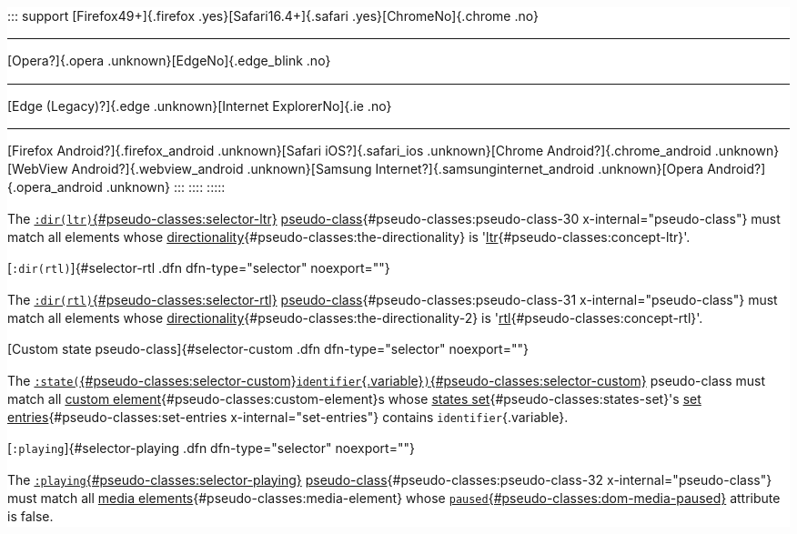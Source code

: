 ::: support
[Firefox49+]{.firefox .yes}[Safari16.4+]{.safari .yes}[ChromeNo]{.chrome
.no}

------------------------------------------------------------------------

[Opera?]{.opera .unknown}[EdgeNo]{.edge_blink .no}

------------------------------------------------------------------------

[Edge (Legacy)?]{.edge .unknown}[Internet ExplorerNo]{.ie .no}

------------------------------------------------------------------------

[Firefox Android?]{.firefox_android .unknown}[Safari iOS?]{.safari_ios
.unknown}[Chrome Android?]{.chrome_android .unknown}[WebView
Android?]{.webview_android .unknown}[Samsung
Internet?]{.samsunginternet_android .unknown}[Opera
Android?]{.opera_android .unknown}
:::
::::
:::::

The [`:dir(ltr)`{#pseudo-classes:selector-ltr}](#selector-ltr)
[pseudo-class](https://drafts.csswg.org/selectors/#pseudo-class){#pseudo-classes:pseudo-class-30
x-internal="pseudo-class"} must match all elements whose
[directionality](dom.html#the-directionality){#pseudo-classes:the-directionality}
is \'[ltr](dom.html#concept-ltr){#pseudo-classes:concept-ltr}\'.

[`:dir(rtl)`]{#selector-rtl .dfn dfn-type="selector" noexport=""}

The [`:dir(rtl)`{#pseudo-classes:selector-rtl}](#selector-rtl)
[pseudo-class](https://drafts.csswg.org/selectors/#pseudo-class){#pseudo-classes:pseudo-class-31
x-internal="pseudo-class"} must match all elements whose
[directionality](dom.html#the-directionality){#pseudo-classes:the-directionality-2}
is \'[rtl](dom.html#concept-rtl){#pseudo-classes:concept-rtl}\'.

[Custom state pseudo-class]{#selector-custom .dfn dfn-type="selector"
noexport=""}

The
[`:state(`{#pseudo-classes:selector-custom}`identifier`{.variable}`)`{#pseudo-classes:selector-custom}](#selector-custom)
pseudo-class must match all [custom
element](custom-elements.html#custom-element){#pseudo-classes:custom-element}s
whose [states
set](custom-elements.html#states-set){#pseudo-classes:states-set}\'s
[set
entries](https://webidl.spec.whatwg.org/#dfn-set-entries){#pseudo-classes:set-entries
x-internal="set-entries"} contains `identifier`{.variable}.

[`:playing`]{#selector-playing .dfn dfn-type="selector" noexport=""}

The [`:playing`{#pseudo-classes:selector-playing}](#selector-playing)
[pseudo-class](https://drafts.csswg.org/selectors/#pseudo-class){#pseudo-classes:pseudo-class-32
x-internal="pseudo-class"} must match all [media
elements](media.html#media-element){#pseudo-classes:media-element} whose
[`paused`{#pseudo-classes:dom-media-paused}](media.html#dom-media-paused)
attribute is false.

